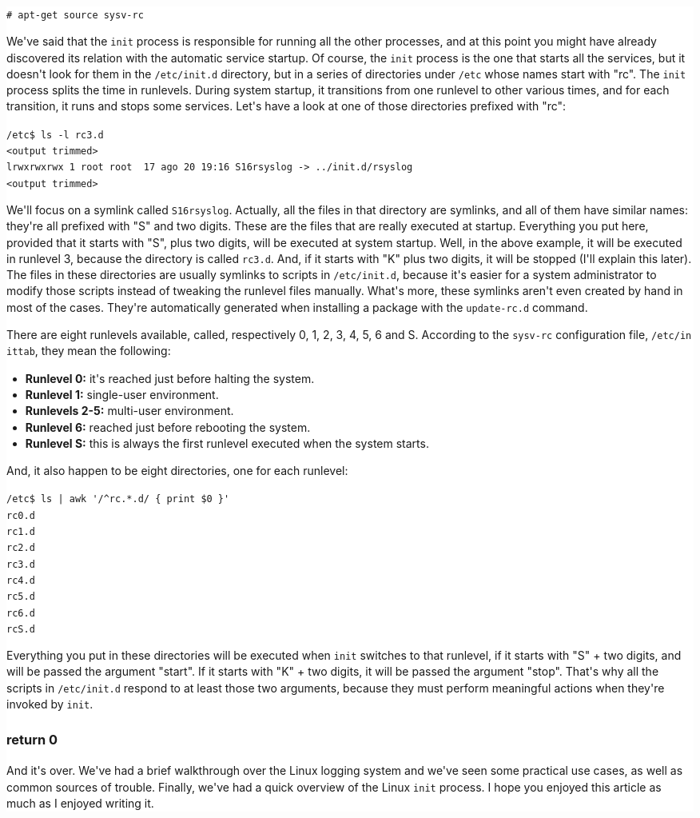     # apt-get source sysv-rc

We've said that the `init` process is responsible for running all the other processes, and at this point you might have already discovered its relation with the automatic service startup. Of course, the `init` process is the one that starts all the services, but it doesn't look for them in the `/etc/init.d` directory, but in a series of directories under `/etc` whose names start with "rc". The `init` process splits the time in runlevels. During system startup, it transitions from one runlevel to other various times, and for each transition, it runs and stops some services. Let's have a look at one of those directories prefixed with "rc":

    /etc$ ls -l rc3.d
    <output trimmed>
    lrwxrwxrwx 1 root root  17 ago 20 19:16 S16rsyslog -> ../init.d/rsyslog
    <output trimmed>

We'll focus on a symlink called `S16rsyslog`. Actually, all the files in that directory are symlinks, and all of them have similar names: they're all prefixed with "S" and two digits. These are the files that are really executed at startup. Everything you put here, provided that it starts with "S", plus two digits, will be executed at system startup. Well, in the above example, it will be executed in runlevel 3, because the directory is called `rc3.d`. And, if it starts with "K" plus two digits, it will be stopped (I'll explain this later). The files in these directories are usually symlinks to scripts in `/etc/init.d`, because it's easier for a system administrator to modify those scripts instead of tweaking the runlevel files manually. What's more, these symlinks aren't even created by hand in most of the cases. They're automatically generated when installing a package with the `update-rc.d` command.

There are eight runlevels available, called, respectively 0, 1, 2, 3, 4, 5, 6 and S. According to the `sysv-rc` configuration file, `/etc/inittab`, they mean the following:

 - **Runlevel 0:** it's reached just before halting the system.
 - **Runlevel 1:** single-user environment.
 - **Runlevels 2-5:** multi-user environment.
 - **Runlevel 6:** reached just before rebooting the system.
 - **Runlevel S:** this is always the first runlevel executed when the system starts.

And, it also happen to be eight directories, one for each runlevel:

    /etc$ ls | awk '/^rc.*.d/ { print $0 }'
    rc0.d
    rc1.d
    rc2.d
    rc3.d
    rc4.d
    rc5.d
    rc6.d
    rcS.d

Everything you put in these directories will be executed when `init` switches to that runlevel, if it starts with "S" + two digits, and will be passed the argument "start". If it starts with "K" + two digits, it will be passed the argument "stop". That's why all the scripts in `/etc/init.d` respond to at least those two arguments, because they must perform meaningful actions when they're invoked by `init`.

### return 0

And it's over. We've had a brief walkthrough over the Linux logging system and we've seen some practical use cases, as well as common sources of trouble. Finally, we've had a quick overview of the Linux `init` process. I hope you enjoyed this article as much as I enjoyed writing it.

